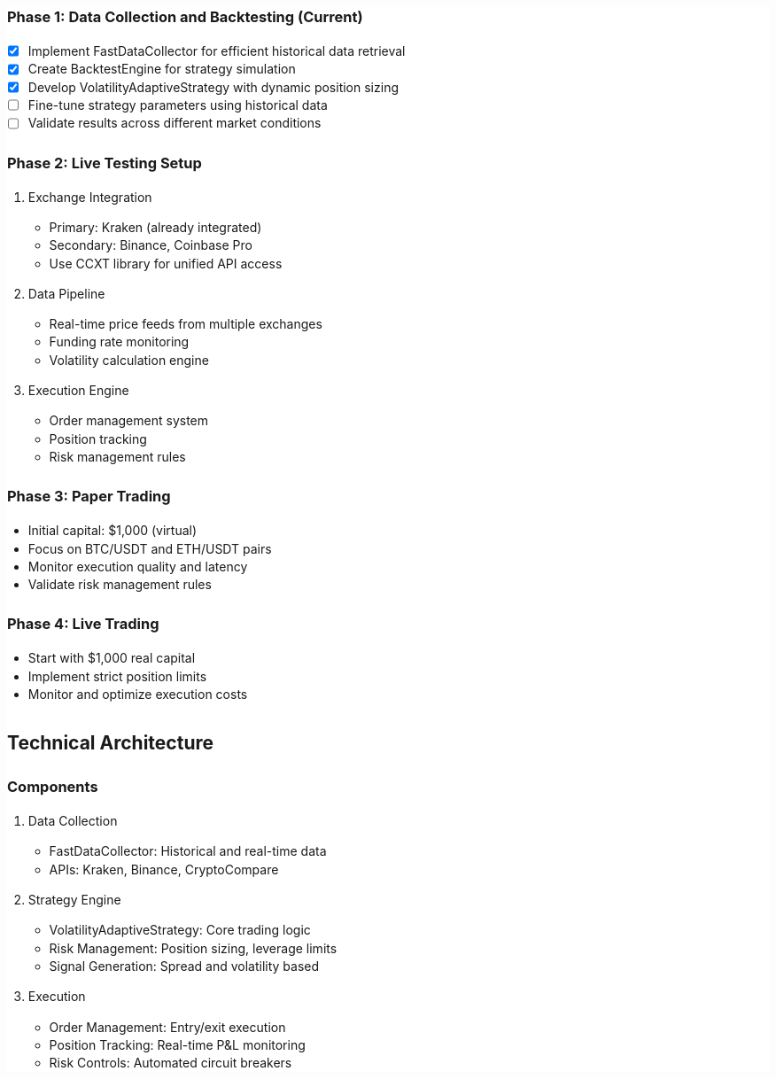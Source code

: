 ### Phase 1: Data Collection and Backtesting (Current)
- [x] Implement FastDataCollector for efficient historical data retrieval
- [x] Create BacktestEngine for strategy simulation
- [x] Develop VolatilityAdaptiveStrategy with dynamic position sizing
- [ ] Fine-tune strategy parameters using historical data
- [ ] Validate results across different market conditions

### Phase 2: Live Testing Setup
1. Exchange Integration
   - Primary: Kraken (already integrated)
   - Secondary: Binance, Coinbase Pro
   - Use CCXT library for unified API access

2. Data Pipeline
   - Real-time price feeds from multiple exchanges
   - Funding rate monitoring
   - Volatility calculation engine

3. Execution Engine
   - Order management system
   - Position tracking
   - Risk management rules

### Phase 3: Paper Trading
- Initial capital: $1,000 (virtual)
- Focus on BTC/USDT and ETH/USDT pairs
- Monitor execution quality and latency
- Validate risk management rules

### Phase 4: Live Trading
- Start with $1,000 real capital
- Implement strict position limits
- Monitor and optimize execution costs

## Technical Architecture

### Components
1. Data Collection
   - FastDataCollector: Historical and real-time data
   - APIs: Kraken, Binance, CryptoCompare

2. Strategy Engine
   - VolatilityAdaptiveStrategy: Core trading logic
   - Risk Management: Position sizing, leverage limits
   - Signal Generation: Spread and volatility based

3. Execution
   - Order Management: Entry/exit execution
   - Position Tracking: Real-time P&L monitoring
   - Risk Controls: Automated circuit breakers
